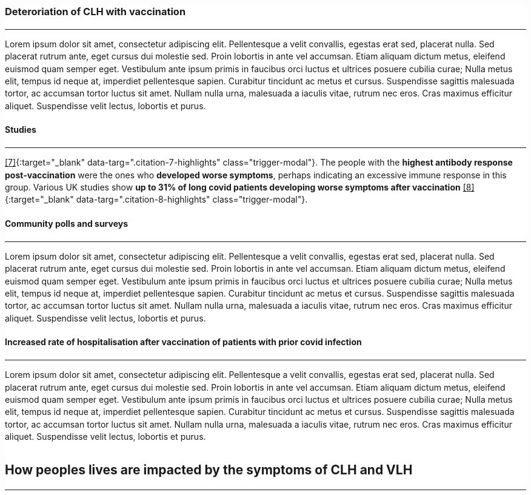 
### Deteroriation of CLH with vaccination
---
Lorem ipsum dolor sit amet, consectetur adipiscing elit. Pellentesque a velit convallis, egestas erat sed, placerat nulla. Sed placerat rutrum ante, eget cursus dui molestie sed. Proin lobortis in ante vel accumsan. Etiam aliquam dictum metus, eleifend euismod quam semper eget. Vestibulum ante ipsum primis in faucibus orci luctus et ultrices posuere cubilia curae; Nulla metus elit, tempus id neque at, imperdiet pellentesque sapien. Curabitur tincidunt ac metus et cursus. Suspendisse sagittis malesuada tortor, ac accumsan tortor luctus sit amet. Nullam nulla urna, malesuada a iaculis vitae, rutrum nec eros. Cras maximus efficitur aliquet. Suspendisse velit lectus, lobortis et purus.


#### Studies 
---

[[7]](https://onlinelibrary.wiley.com/doi/10.1002/jmv.27689){:target="_blank" data-targ=".citation-7-highlights" class="trigger-modal"}. The people with the **highest antibody response post-vaccination** were the ones who **developed worse symptoms**, perhaps indicating an excessive immune response in this group. Various UK studies show **up to 31% of long covid patients developing worse symptoms after vaccination** [[8]](https://ukhsa.koha-ptfs.co.uk/cgi-bin/koha/opac-retrieve-file.pl?id=fe4f10cd3cd509fe045ad4f72ae0dfff){:target="_blank" data-targ=".citation-8-highlights" class="trigger-modal"}.


#### Community polls and surveys 
---

Lorem ipsum dolor sit amet, consectetur adipiscing elit. Pellentesque a velit convallis, egestas erat sed, placerat nulla. Sed placerat rutrum ante, eget cursus dui molestie sed. Proin lobortis in ante vel accumsan. Etiam aliquam dictum metus, eleifend euismod quam semper eget. Vestibulum ante ipsum primis in faucibus orci luctus et ultrices posuere cubilia curae; Nulla metus elit, tempus id neque at, imperdiet pellentesque sapien. Curabitur tincidunt ac metus et cursus. Suspendisse sagittis malesuada tortor, ac accumsan tortor luctus sit amet. Nullam nulla urna, malesuada a iaculis vitae, rutrum nec eros. Cras maximus efficitur aliquet. Suspendisse velit lectus, lobortis et purus.


#### Increased rate of hospitalisation after vaccination of patients with prior covid infection 
---

Lorem ipsum dolor sit amet, consectetur adipiscing elit. Pellentesque a velit convallis, egestas erat sed, placerat nulla. Sed placerat rutrum ante, eget cursus dui molestie sed. Proin lobortis in ante vel accumsan. Etiam aliquam dictum metus, eleifend euismod quam semper eget. Vestibulum ante ipsum primis in faucibus orci luctus et ultrices posuere cubilia curae; Nulla metus elit, tempus id neque at, imperdiet pellentesque sapien. Curabitur tincidunt ac metus et cursus. Suspendisse sagittis malesuada tortor, ac accumsan tortor luctus sit amet. Nullam nulla urna, malesuada a iaculis vitae, rutrum nec eros. Cras maximus efficitur aliquet. Suspendisse velit lectus, lobortis et purus.


## How peoples lives are impacted by the symptoms of CLH and VLH
---
